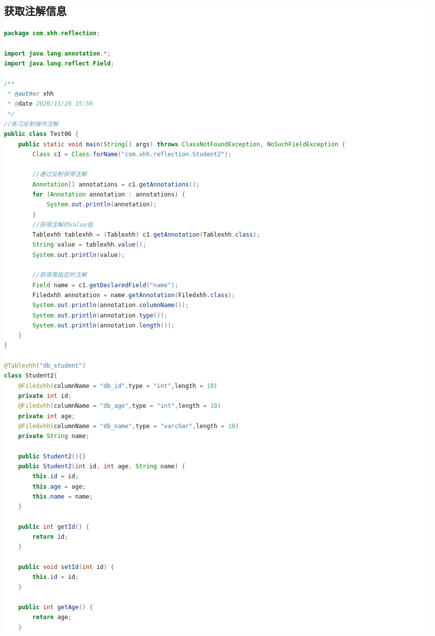 ## 获取注解信息

```java
package com.xhh.reflection;

import java.lang.annotation.*;
import java.lang.reflect.Field;

/**
 * @author xhh
 * @date 2020/11/28 15:56
 */
//练习反射操作注解
public class Test06 {
    public static void main(String[] args) throws ClassNotFoundException, NoSuchFieldException {
        Class c1 = Class.forName("com.xhh.reflection.Student2");

        //通过反射获得注解
        Annotation[] annotations = c1.getAnnotations();
        for (Annotation annotation : annotations) {
            System.out.println(annotation);
        }
        //获得注解的value值
        Tablexhh tablexhh = (Tablexhh) c1.getAnnotation(Tablexhh.class);
        String value = tablexhh.value();
        System.out.println(value);

        //获得类指定的注解
        Field name = c1.getDeclaredField("name");
        Filedxhh annotation = name.getAnnotation(Filedxhh.class);
        System.out.println(annotation.columnName());
        System.out.println(annotation.type());
        System.out.println(annotation.length());
    }
}

@Tablexhh("db_student")
class Student2{
    @Filedxhh(columnName = "db_id",type = "int",length = 10)
    private int id;
    @Filedxhh(columnName = "db_age",type = "int",length = 10)
    private int age;
    @Filedxhh(columnName = "db_name",type = "varchar",length = 10)
    private String name;

    public Student2(){}
    public Student2(int id, int age, String name) {
        this.id = id;
        this.age = age;
        this.name = name;
    }

    public int getId() {
        return id;
    }

    public void setId(int id) {
        this.id = id;
    }

    public int getAge() {
        return age;
    }
```